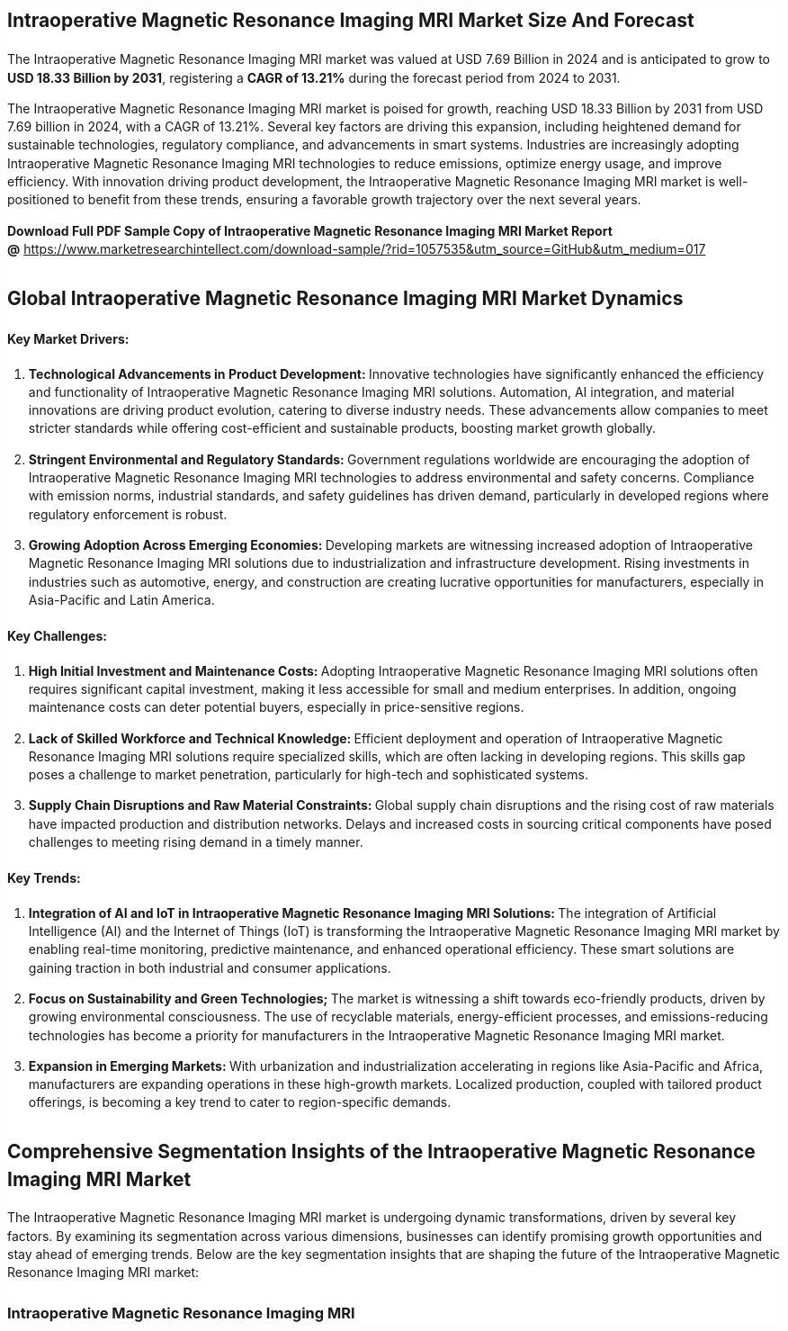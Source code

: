 <h2>Intraoperative Magnetic Resonance Imaging MRI Market Size And Forecast</h2><p>The Intraoperative Magnetic Resonance Imaging MRI market was valued at USD 7.69 Billion in 2024 and is anticipated to grow to <strong>USD 18.33 Billion by 2031</strong>, registering a <strong>CAGR of 13.21%</strong> during the forecast period from 2024 to 2031.</p><p>The Intraoperative Magnetic Resonance Imaging MRI market is poised for growth, reaching USD 18.33 Billion by 2031 from USD 7.69 billion in 2024, with a CAGR of 13.21%. Several key factors are driving this expansion, including heightened demand for sustainable technologies, regulatory compliance, and advancements in smart systems. Industries are increasingly adopting Intraoperative Magnetic Resonance Imaging MRI technologies to reduce emissions, optimize energy usage, and improve efficiency. With innovation driving product development, the Intraoperative Magnetic Resonance Imaging MRI market is well-positioned to benefit from these trends, ensuring a favorable growth trajectory over the next several years.</p><p><strong>Download Full PDF Sample Copy of Intraoperative Magnetic Resonance Imaging MRI Market Report @</strong>&nbsp;<a href="https://www.marketresearchintellect.com/download-sample/?rid=1057535&amp;utm_source=GitHub&amp;utm_medium=017">https://www.marketresearchintellect.com/download-sample/?rid=1057535&amp;utm_source=GitHub&amp;utm_medium=017</a></p><h2>Global Intraoperative Magnetic Resonance Imaging MRI Market Dynamics</h2><h4><strong>Key Market Drivers:</strong></h4><ol><li><p><strong>Technological Advancements in Product Development:&nbsp;</strong>Innovative technologies have significantly enhanced the efficiency and functionality of Intraoperative Magnetic Resonance Imaging MRI solutions. Automation, AI integration, and material innovations are driving product evolution, catering to diverse industry needs. These advancements allow companies to meet stricter standards while offering cost-efficient and sustainable products, boosting market growth globally.</p></li><li><p><strong>Stringent Environmental and Regulatory Standards:&nbsp;</strong>Government regulations worldwide are encouraging the adoption of Intraoperative Magnetic Resonance Imaging MRI technologies to address environmental and safety concerns. Compliance with emission norms, industrial standards, and safety guidelines has driven demand, particularly in developed regions where regulatory enforcement is robust.</p></li><li><p><strong>Growing Adoption Across Emerging Economies:&nbsp;</strong>Developing markets are witnessing increased adoption of Intraoperative Magnetic Resonance Imaging MRI solutions due to industrialization and infrastructure development. Rising investments in industries such as automotive, energy, and construction are creating lucrative opportunities for manufacturers, especially in Asia-Pacific and Latin America.</p></li></ol><h4><strong>Key Challenges:</strong></h4><ol><li><p><strong>High Initial Investment and Maintenance Costs:&nbsp;</strong>Adopting Intraoperative Magnetic Resonance Imaging MRI solutions often requires significant capital investment, making it less accessible for small and medium enterprises. In addition, ongoing maintenance costs can deter potential buyers, especially in price-sensitive regions.</p></li><li><p><strong>Lack of Skilled Workforce and Technical Knowledge:&nbsp;</strong>Efficient deployment and operation of Intraoperative Magnetic Resonance Imaging MRI solutions require specialized skills, which are often lacking in developing regions. This skills gap poses a challenge to market penetration, particularly for high-tech and sophisticated systems.</p></li><li><p><strong>Supply Chain Disruptions and Raw Material Constraints:&nbsp;</strong>Global supply chain disruptions and the rising cost of raw materials have impacted production and distribution networks. Delays and increased costs in sourcing critical components have posed challenges to meeting rising demand in a timely manner.</p></li></ol><h4><strong>Key Trends:</strong></h4><ol><li><p><strong>Integration of AI and IoT in Intraoperative Magnetic Resonance Imaging MRI Solutions:&nbsp;</strong>The integration of Artificial Intelligence (AI) and the Internet of Things (IoT) is transforming the Intraoperative Magnetic Resonance Imaging MRI market by enabling real-time monitoring, predictive maintenance, and enhanced operational efficiency. These smart solutions are gaining traction in both industrial and consumer applications.</p></li><li><p><strong>Focus on Sustainability and Green Technologies;&nbsp;</strong>The market is witnessing a shift towards eco-friendly products, driven by growing environmental consciousness. The use of recyclable materials, energy-efficient processes, and emissions-reducing technologies has become a priority for manufacturers in the Intraoperative Magnetic Resonance Imaging MRI market.</p></li><li><p><strong>Expansion in Emerging Markets:&nbsp;</strong>With urbanization and industrialization accelerating in regions like Asia-Pacific and Africa, manufacturers are expanding operations in these high-growth markets. Localized production, coupled with tailored product offerings, is becoming a key trend to cater to region-specific demands.</p></li></ol><div class="article-main__content" data-test-id="publishing-text-block"><h2>Comprehensive Segmentation Insights of the Intraoperative Magnetic Resonance Imaging MRI Market</h2><p>The Intraoperative Magnetic Resonance Imaging MRI market is undergoing dynamic transformations, driven by several key factors. By examining its segmentation across various dimensions, businesses can identify promising growth opportunities and stay ahead of emerging trends. Below are the key segmentation insights that are shaping the future of the Intraoperative Magnetic Resonance Imaging MRI market:</p><h3><strong>Intraoperative Magnetic Resonance Imaging MRI